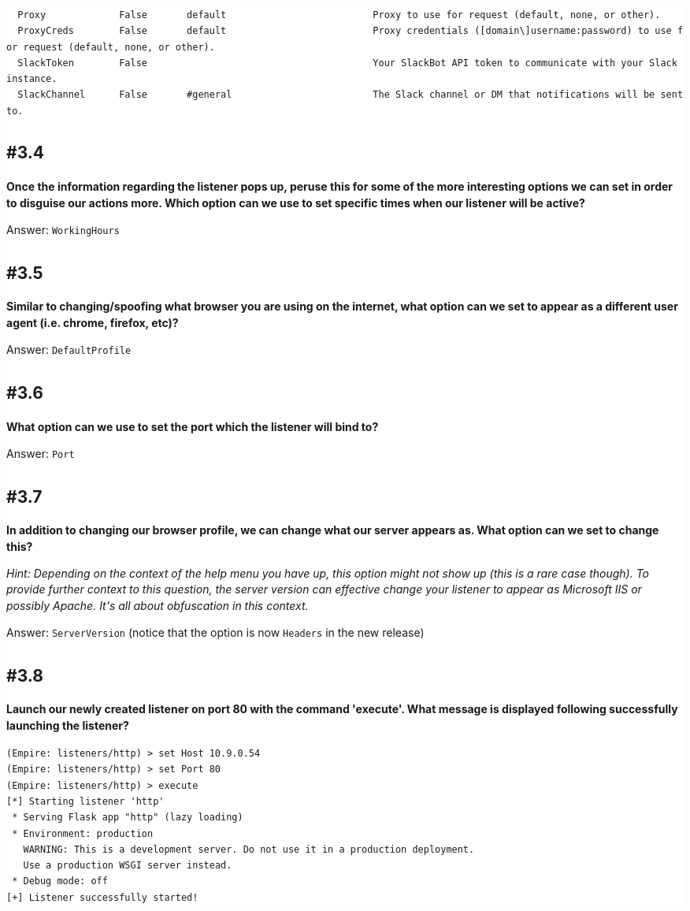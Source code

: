 ~~~
  Proxy             False       default                          Proxy to use for request (default, none, or other).
  ProxyCreds        False       default                          Proxy credentials ([domain\]username:password) to use for request (default, none, or other).
  SlackToken        False                                        Your SlackBot API token to communicate with your Slack instance.
  SlackChannel      False       #general                         The Slack channel or DM that notifications will be sent to.
~~~

## #3.4

**Once the information regarding the listener pops up, peruse this for some of the more interesting options we can set in order to disguise our actions more. Which option can we use to set specific times when our listener will be active?**

Answer: `WorkingHours`

## #3.5

**Similar to changing/spoofing what browser you are using on the internet, what option can we set to appear as a different user agent (i.e. chrome, firefox, etc)?**

Answer: `DefaultProfile`

## #3.6

**What option can we use to set the port which the listener will bind to?**

Answer: `Port`

## #3.7

**In addition to changing our browser profile, we can change what our server appears as. What option can we set to change this?**

*Hint: Depending on the context of the help menu you have up, this option might not show up (this is a rare case though). To provide further context to this question, the server version can effective change your listener to appear as Microsoft IIS or possibly Apache. It's all about obfuscation in this context.*

Answer: `ServerVersion` (notice that the option is now `Headers` in the new release)

## #3.8

**Launch our newly created listener on port 80 with the command 'execute'. What message is displayed following successfully launching the listener?**

~~~
(Empire: listeners/http) > set Host 10.9.0.54
(Empire: listeners/http) > set Port 80
(Empire: listeners/http) > execute
[*] Starting listener 'http'
 * Serving Flask app "http" (lazy loading)
 * Environment: production
   WARNING: This is a development server. Do not use it in a production deployment.
   Use a production WSGI server instead.
 * Debug mode: off
[+] Listener successfully started!
~~~
